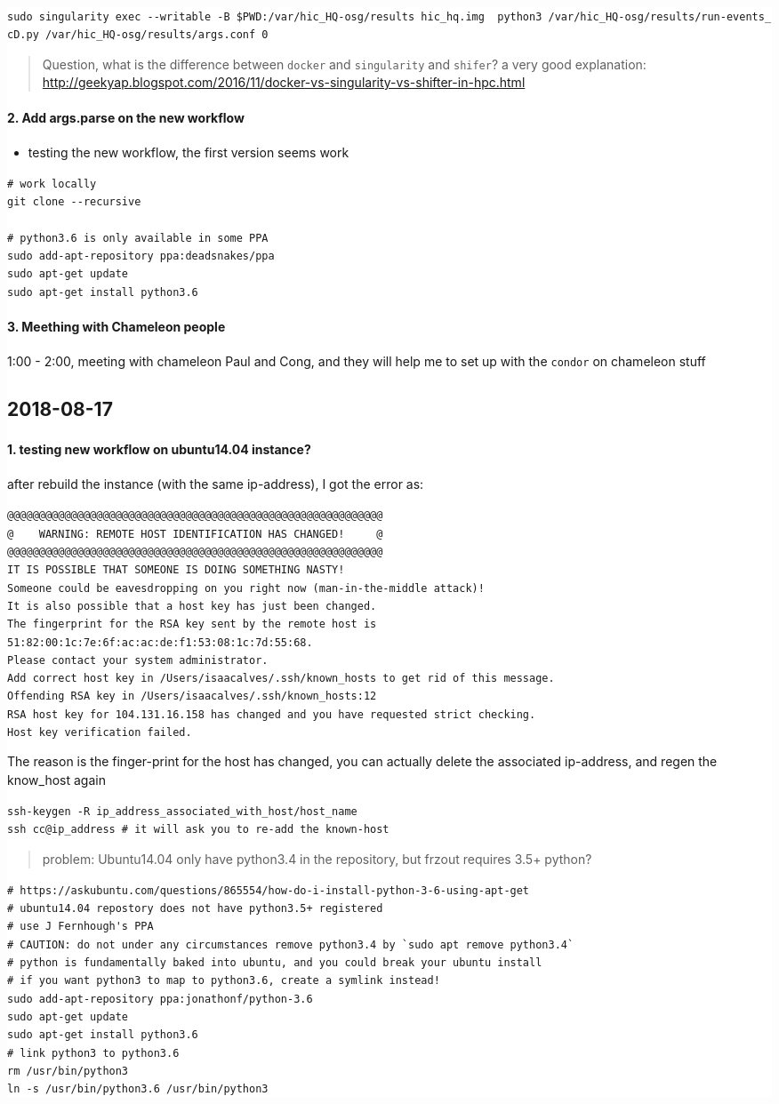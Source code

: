 ```
sudo singularity exec --writable -B $PWD:/var/hic_HQ-osg/results hic_hq.img  python3 /var/hic_HQ-osg/results/run-events_cD.py /var/hic_HQ-osg/results/args.conf 0
```

> Question, what is the difference between `docker` and `singularity` and `shifer`?
> a very good explanation: http://geekyap.blogspot.com/2016/11/docker-vs-singularity-vs-shifter-in-hpc.html
> 

#### 2. Add args.parse on the new workflow
- testing the new workflow, the first version seems work
```
# work locally
git clone --recursive 

# python3.6 is only available in some PPA
sudo add-apt-repository ppa:deadsnakes/ppa
sudo apt-get update
sudo apt-get install python3.6
```

#### 3. Meething with Chameleon people
1:00 - 2:00, meeting with chameleon Paul and Cong, and they will help me to set up with the `condor` on chameleon stuff

## 2018-08-17
#### 1. testing new workflow on ubuntu14.04 instance? 
after rebuild the instance (with the same ip-address), I got the error as:
```
@@@@@@@@@@@@@@@@@@@@@@@@@@@@@@@@@@@@@@@@@@@@@@@@@@@@@@@@@@@
@    WARNING: REMOTE HOST IDENTIFICATION HAS CHANGED!     @
@@@@@@@@@@@@@@@@@@@@@@@@@@@@@@@@@@@@@@@@@@@@@@@@@@@@@@@@@@@
IT IS POSSIBLE THAT SOMEONE IS DOING SOMETHING NASTY!
Someone could be eavesdropping on you right now (man-in-the-middle attack)!
It is also possible that a host key has just been changed.
The fingerprint for the RSA key sent by the remote host is
51:82:00:1c:7e:6f:ac:ac:de:f1:53:08:1c:7d:55:68.
Please contact your system administrator.
Add correct host key in /Users/isaacalves/.ssh/known_hosts to get rid of this message.
Offending RSA key in /Users/isaacalves/.ssh/known_hosts:12
RSA host key for 104.131.16.158 has changed and you have requested strict checking.
Host key verification failed.
```
The reason is the finger-print for the host has changed,
you can actually delete the associated ip-address, and regen the know_host again
```
ssh-keygen -R ip_address_associated_with_host/host_name
ssh cc@ip_address # it will ask you to re-add the known-host
```

> problem: Ubuntu14.04 only have python3.4 in the repository, but frzout requires 3.5+ python?
```
# https://askubuntu.com/questions/865554/how-do-i-install-python-3-6-using-apt-get
# ubuntu14.04 repostory does not have python3.5+ registered
# use J Fernhough's PPA
# CAUTION: do not under any circumstances remove python3.4 by `sudo apt remove python3.4`
# python is fundamentally baked into ubuntu, and you could break your ubuntu install
# if you want python3 to map to python3.6, create a symlink instead!
sudo add-apt-repository ppa:jonathonf/python-3.6
sudo apt-get update
sudo apt-get install python3.6
# link python3 to python3.6
rm /usr/bin/python3
ln -s /usr/bin/python3.6 /usr/bin/python3
```